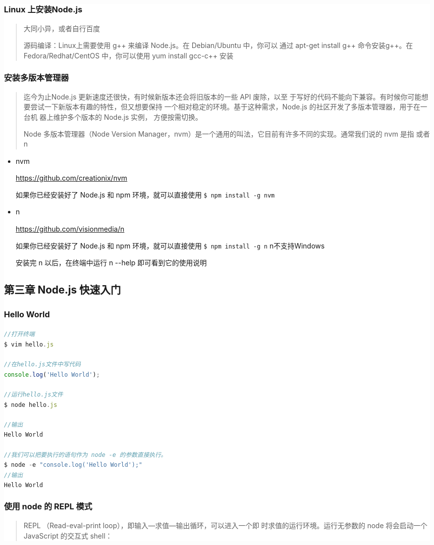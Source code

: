### Linux 上安装Node.js
> 大同小异，或者自行百度
>
> 源码编译：Linux上需要使用 g++ 来编译 Node.js。在 Debian/Ubuntu 中，你可以 通过 apt-get install g++ 命令安装g++。在 Fedora/Redhat/CentOS 中，你可以使用 yum install gcc-c++ 安装

### 安装多版本管理器

> 迄今为止Node.js 更新速度还很快，有时候新版本还会将旧版本的一些 API 废除，以至 于写好的代码不能向下兼容。有时候你可能想要尝试一下新版本有趣的特性，但又想要保持 一个相对稳定的环境。基于这种需求，Node.js 的社区开发了多版本管理器，用于在一台机 器上维护多个版本的 Node.js 实例， 方便按需切换。
>
> Node 多版本管理器（Node Version Manager，nvm）是一个通用的叫法，它目前有许多不同的实现。通常我们说的 nvm 是指 或者n

* nvm

   https://github.com/creationix/nvm

  如果你已经安装好了 Node.js 和 npm 环境，就可以直接使用 `$ npm install -g nvm`

* n

   https://github.com/visionmedia/n

  如果你已经安装好了 Node.js 和 npm 环境，就可以直接使用 `$ npm install -g n` n不支持Windows

  安装完 n 以后，在终端中运行 n --help 即可看到它的使用说明

## 第三章 Node.js 快速入门

### Hello World

```javascript
//打开终端
$ vim hello.js

//在hello.js文件中写代码
console.log('Hello World');

//运行hello.js文件
$ node hello.js

//输出
Hello World

//我们可以把要执行的语句作为 node -e 的参数直接执行。
$ node -e "console.log('Hello World');" 
//输出
Hello World
```

### 使用 **node** 的 REPL 模式

> REPL （Read-eval-print loop），即输入—求值—输出循环，可以进入一个即 时求值的运行环境。运行无参数的 node 将会启动一个 JavaScript 的交互式 shell：
